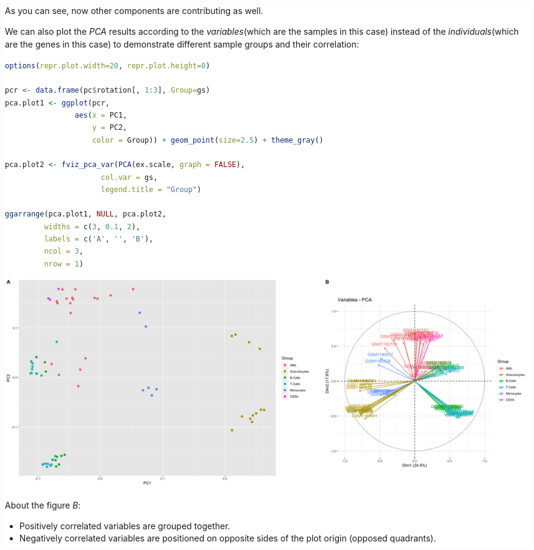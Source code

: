 

As you can see, now other components are contributing as well.

We can also plot the *PCA* results according to the *variables*(which are the samples in this case) instead of the *individuals*(which are the genes in this case) to demonstrate different sample groups and their correlation:


```R
options(repr.plot.width=20, repr.plot.height=8)

pcr <- data.frame(pc$rotation[, 1:3], Group=gs)
pca.plot1 <- ggplot(pcr, 
                aes(x = PC1, 
                    y = PC2, 
                    color = Group)) + geom_point(size=2.5) + theme_gray()

pca.plot2 <- fviz_pca_var(PCA(ex.scale, graph = FALSE), 
                      col.var = gs,
                      legend.title = "Group")

ggarrange(pca.plot1, NULL, pca.plot2,
         widths = c(3, 0.1, 2),
         labels = c('A', '', 'B'),
         ncol = 3,
         nrow = 1)
```


    
![png](notebook_files/notebook_39_0.png)
    


About the figure *B*:

- Positively correlated variables are grouped together.
- Negatively correlated variables are positioned on opposite sides of the plot origin (opposed quadrants).


[^1]: https://www.ncbi.nlm.nih.gov/geo/info/qqtutorial.html
[^1]: minimum, lower-hinge, median, upper-hinge, maximum 
[^1]: Subtracting columns mean from their corresponding columns.
[^1]: https://towardsdatascience.com/t-sne-clearly-explained-d84c537f53a